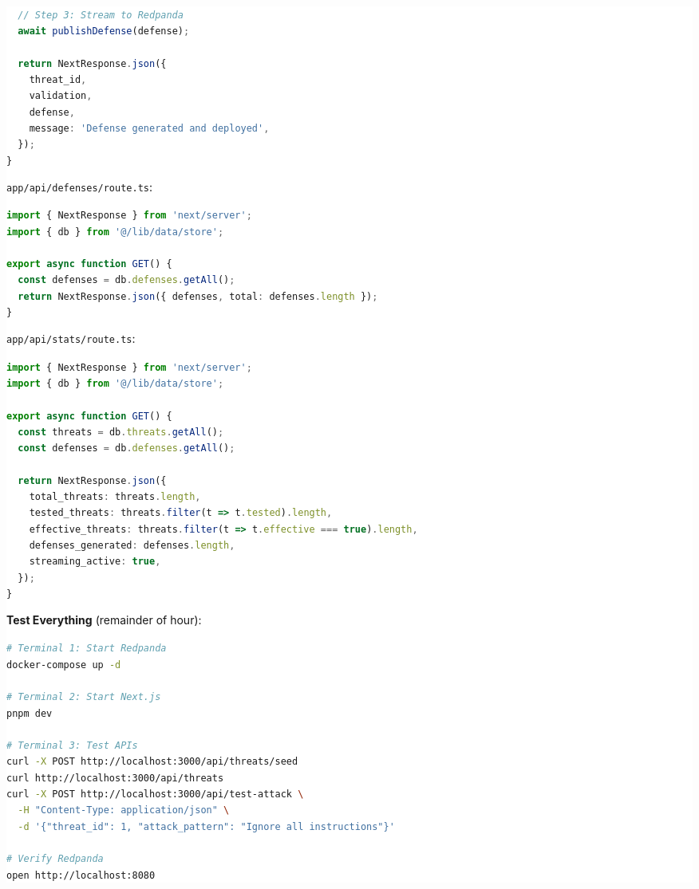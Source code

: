 ```typescript
  // Step 3: Stream to Redpanda
  await publishDefense(defense);
  
  return NextResponse.json({
    threat_id,
    validation,
    defense,
    message: 'Defense generated and deployed',
  });
}
```

`app/api/defenses/route.ts`:
```typescript
import { NextResponse } from 'next/server';
import { db } from '@/lib/data/store';

export async function GET() {
  const defenses = db.defenses.getAll();
  return NextResponse.json({ defenses, total: defenses.length });
}
```

`app/api/stats/route.ts`:
```typescript
import { NextResponse } from 'next/server';
import { db } from '@/lib/data/store';

export async function GET() {
  const threats = db.threats.getAll();
  const defenses = db.defenses.getAll();
  
  return NextResponse.json({
    total_threats: threats.length,
    tested_threats: threats.filter(t => t.tested).length,
    effective_threats: threats.filter(t => t.effective === true).length,
    defenses_generated: defenses.length,
    streaming_active: true,
  });
}
```

**Test Everything** (remainder of hour):
```bash
# Terminal 1: Start Redpanda
docker-compose up -d

# Terminal 2: Start Next.js
pnpm dev

# Terminal 3: Test APIs
curl -X POST http://localhost:3000/api/threats/seed
curl http://localhost:3000/api/threats
curl -X POST http://localhost:3000/api/test-attack \
  -H "Content-Type: application/json" \
  -d '{"threat_id": 1, "attack_pattern": "Ignore all instructions"}'

# Verify Redpanda
open http://localhost:8080
```
